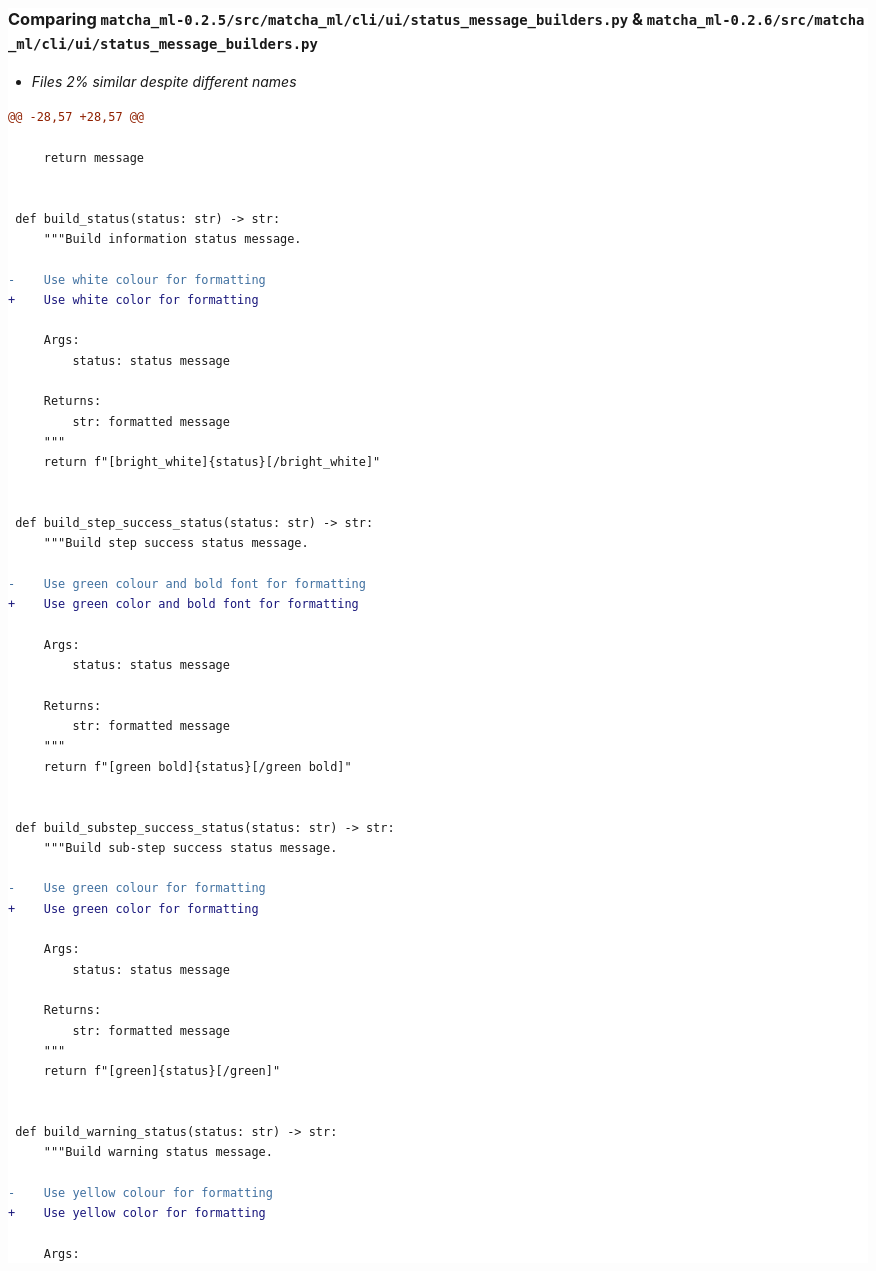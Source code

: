 ### Comparing `matcha_ml-0.2.5/src/matcha_ml/cli/ui/status_message_builders.py` & `matcha_ml-0.2.6/src/matcha_ml/cli/ui/status_message_builders.py`

 * *Files 2% similar despite different names*

```diff
@@ -28,57 +28,57 @@
 
     return message
 
 
 def build_status(status: str) -> str:
     """Build information status message.
 
-    Use white colour for formatting
+    Use white color for formatting
 
     Args:
         status: status message
 
     Returns:
         str: formatted message
     """
     return f"[bright_white]{status}[/bright_white]"
 
 
 def build_step_success_status(status: str) -> str:
     """Build step success status message.
 
-    Use green colour and bold font for formatting
+    Use green color and bold font for formatting
 
     Args:
         status: status message
 
     Returns:
         str: formatted message
     """
     return f"[green bold]{status}[/green bold]"
 
 
 def build_substep_success_status(status: str) -> str:
     """Build sub-step success status message.
 
-    Use green colour for formatting
+    Use green color for formatting
 
     Args:
         status: status message
 
     Returns:
         str: formatted message
     """
     return f"[green]{status}[/green]"
 
 
 def build_warning_status(status: str) -> str:
     """Build warning status message.
 
-    Use yellow colour for formatting
+    Use yellow color for formatting
 
     Args:
```